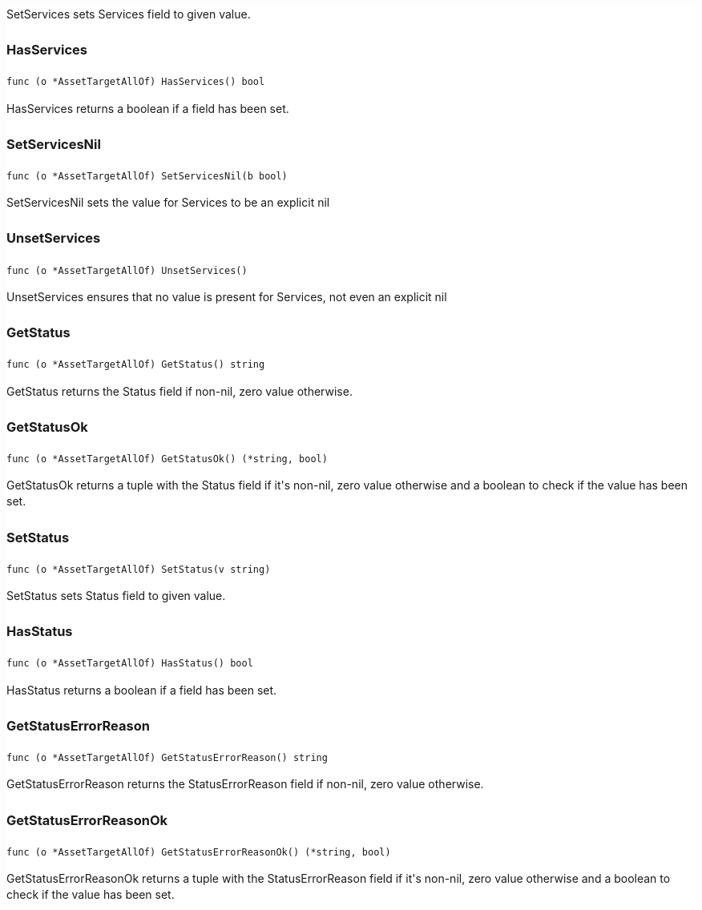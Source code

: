 SetServices sets Services field to given value.

### HasServices

`func (o *AssetTargetAllOf) HasServices() bool`

HasServices returns a boolean if a field has been set.

### SetServicesNil

`func (o *AssetTargetAllOf) SetServicesNil(b bool)`

 SetServicesNil sets the value for Services to be an explicit nil

### UnsetServices
`func (o *AssetTargetAllOf) UnsetServices()`

UnsetServices ensures that no value is present for Services, not even an explicit nil
### GetStatus

`func (o *AssetTargetAllOf) GetStatus() string`

GetStatus returns the Status field if non-nil, zero value otherwise.

### GetStatusOk

`func (o *AssetTargetAllOf) GetStatusOk() (*string, bool)`

GetStatusOk returns a tuple with the Status field if it's non-nil, zero value otherwise
and a boolean to check if the value has been set.

### SetStatus

`func (o *AssetTargetAllOf) SetStatus(v string)`

SetStatus sets Status field to given value.

### HasStatus

`func (o *AssetTargetAllOf) HasStatus() bool`

HasStatus returns a boolean if a field has been set.

### GetStatusErrorReason

`func (o *AssetTargetAllOf) GetStatusErrorReason() string`

GetStatusErrorReason returns the StatusErrorReason field if non-nil, zero value otherwise.

### GetStatusErrorReasonOk

`func (o *AssetTargetAllOf) GetStatusErrorReasonOk() (*string, bool)`

GetStatusErrorReasonOk returns a tuple with the StatusErrorReason field if it's non-nil, zero value otherwise
and a boolean to check if the value has been set.
